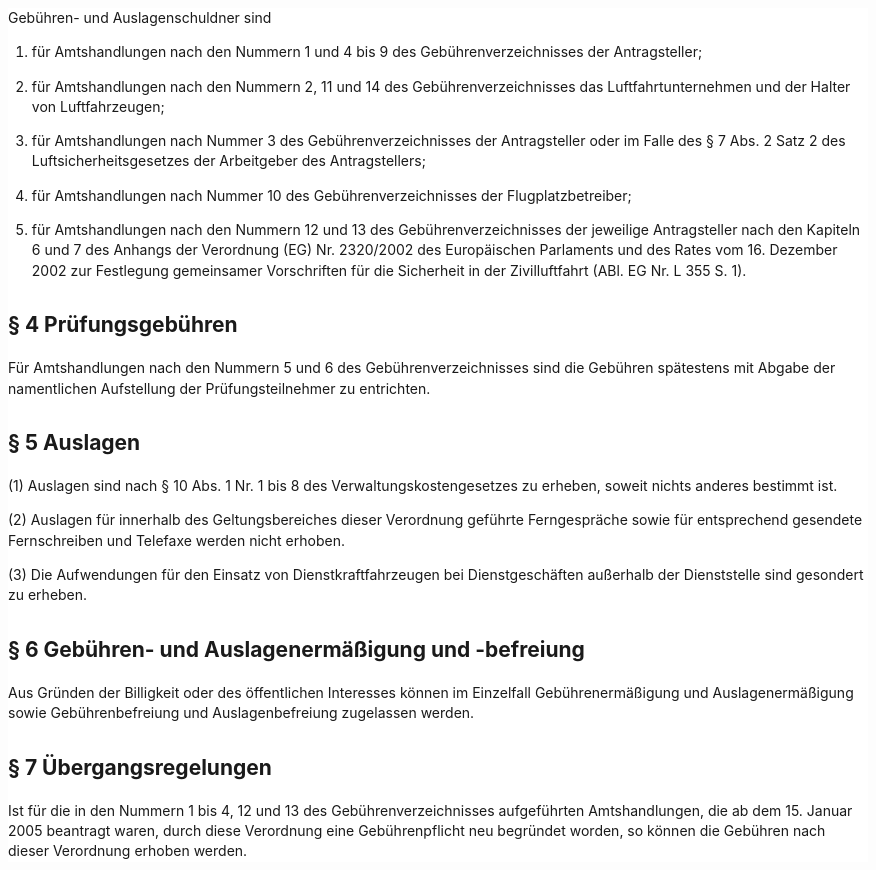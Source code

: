 Gebühren- und Auslagenschuldner sind

1.  für Amtshandlungen nach den Nummern 1 und 4 bis 9 des
    Gebührenverzeichnisses der Antragsteller;


2.  für Amtshandlungen nach den Nummern 2, 11 und 14 des
    Gebührenverzeichnisses das Luftfahrtunternehmen und der Halter von
    Luftfahrzeugen;


3.  für Amtshandlungen nach Nummer 3 des Gebührenverzeichnisses der
    Antragsteller oder im Falle des § 7 Abs. 2 Satz 2 des
    Luftsicherheitsgesetzes der Arbeitgeber des Antragstellers;


4.  für Amtshandlungen nach Nummer 10 des Gebührenverzeichnisses der
    Flugplatzbetreiber;


5.  für Amtshandlungen nach den Nummern 12 und 13 des
    Gebührenverzeichnisses der jeweilige Antragsteller nach den Kapiteln 6
    und 7 des Anhangs der Verordnung (EG) Nr. 2320/2002 des Europäischen
    Parlaments und des Rates vom 16. Dezember 2002 zur Festlegung
    gemeinsamer Vorschriften für die Sicherheit in der Zivilluftfahrt
    (ABl. EG Nr. L 355 S. 1).

## § 4 Prüfungsgebühren

Für Amtshandlungen nach den Nummern 5 und 6 des Gebührenverzeichnisses
sind die Gebühren spätestens mit Abgabe der namentlichen Aufstellung
der Prüfungsteilnehmer zu entrichten.

## § 5 Auslagen

(1) Auslagen sind nach § 10 Abs. 1 Nr. 1 bis 8 des
Verwaltungskostengesetzes zu erheben, soweit nichts anderes bestimmt
ist.

(2) Auslagen für innerhalb des Geltungsbereiches dieser Verordnung
geführte Ferngespräche sowie für entsprechend gesendete Fernschreiben
und Telefaxe werden nicht erhoben.

(3) Die Aufwendungen für den Einsatz von Dienstkraftfahrzeugen bei
Dienstgeschäften außerhalb der Dienststelle sind gesondert zu erheben.

## § 6 Gebühren- und Auslagenermäßigung und -befreiung

Aus Gründen der Billigkeit oder des öffentlichen Interesses können im
Einzelfall Gebührenermäßigung und Auslagenermäßigung sowie
Gebührenbefreiung und Auslagenbefreiung zugelassen werden.

## § 7 Übergangsregelungen

Ist für die in den Nummern 1 bis 4, 12 und 13 des
Gebührenverzeichnisses aufgeführten Amtshandlungen, die ab dem 15.
Januar 2005 beantragt waren, durch diese Verordnung eine
Gebührenpflicht neu begründet worden, so können die Gebühren nach
dieser Verordnung erhoben werden.
